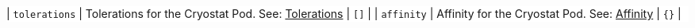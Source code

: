 | `tolerations`                | Tolerations for the Cryostat Pod. See: [Tolerations](https://kubernetes.io/docs/reference/kubernetes-api/workload-resources/pod-v1/#scheduling)                   | `[]`   |
| `affinity`                   | Affinity for the Cryostat Pod. See: [Affinity](https://kubernetes.io/docs/reference/kubernetes-api/workload-resources/pod-v1/#scheduling)                         | `{}`   |


